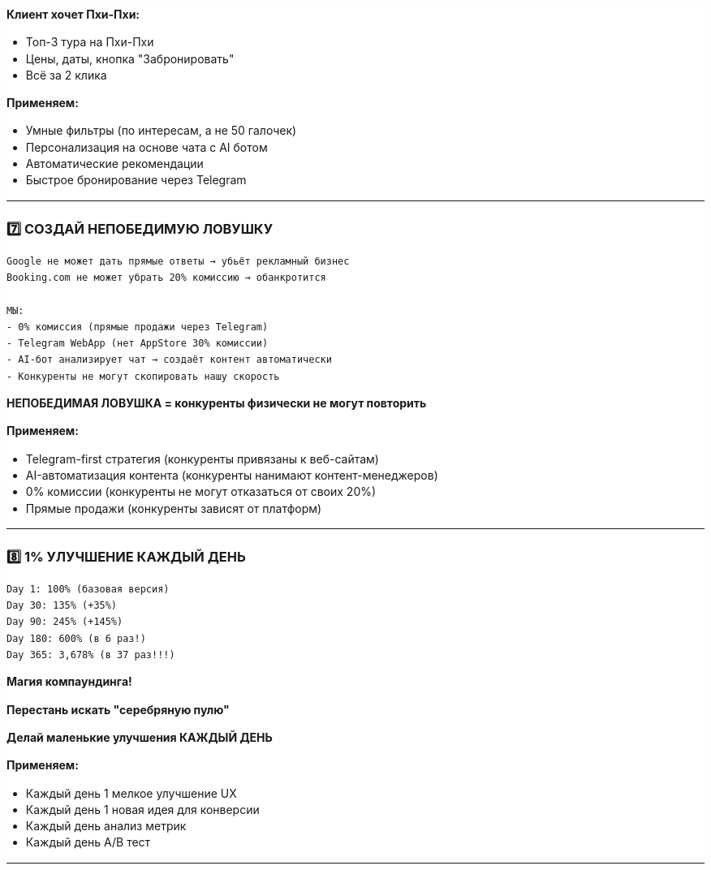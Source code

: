 **Клиент хочет Пхи-Пхи:**
- Топ-3 тура на Пхи-Пхи
- Цены, даты, кнопка "Забронировать"
- Всё за 2 клика

**Применяем:**
- Умные фильтры (по интересам, а не 50 галочек)
- Персонализация на основе чата с AI ботом
- Автоматические рекомендации
- Быстрое бронирование через Telegram

---

### 7️⃣ СОЗДАЙ НЕПОБЕДИМУЮ ЛОВУШКУ

```
Google не может дать прямые ответы → убьёт рекламный бизнес
Booking.com не может убрать 20% комиссию → обанкротится

МЫ:
- 0% комиссия (прямые продажи через Telegram)
- Telegram WebApp (нет AppStore 30% комиссии)
- AI-бот анализирует чат → создаёт контент автоматически
- Конкуренты не могут скопировать нашу скорость
```

**НЕПОБЕДИМАЯ ЛОВУШКА = конкуренты физически не могут повторить**

**Применяем:**
- Telegram-first стратегия (конкуренты привязаны к веб-сайтам)
- AI-автоматизация контента (конкуренты нанимают контент-менеджеров)
- 0% комиссии (конкуренты не могут отказаться от своих 20%)
- Прямые продажи (конкуренты зависят от платформ)

---

### 8️⃣ 1% УЛУЧШЕНИЕ КАЖДЫЙ ДЕНЬ

```
Day 1: 100% (базовая версия)
Day 30: 135% (+35%)
Day 90: 245% (+145%)
Day 180: 600% (в 6 раз!)
Day 365: 3,678% (в 37 раз!!!)
```

**Магия компаундинга!**

**Перестань искать "серебряную пулю"**

**Делай маленькие улучшения КАЖДЫЙ ДЕНЬ**

**Применяем:**
- Каждый день 1 мелкое улучшение UX
- Каждый день 1 новая идея для конверсии
- Каждый день анализ метрик
- Каждый день A/B тест

---